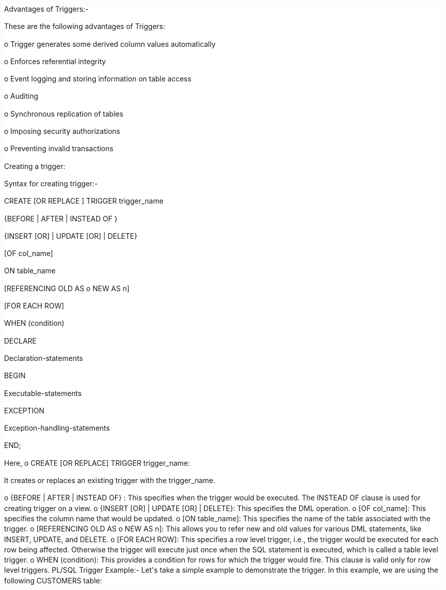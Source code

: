 Advantages of Triggers:-

These are the following advantages of Triggers:

o	Trigger generates some derived column values automatically

o	Enforces referential integrity

o	Event logging and storing information on table access

o	Auditing

o	Synchronous replication of tables

o	Imposing security authorizations

o	Preventing invalid transactions

Creating a trigger:

Syntax for creating trigger:-

CREATE [OR REPLACE ] TRIGGER trigger_name

{BEFORE | AFTER | INSTEAD OF }

{INSERT [OR] | UPDATE [OR] | DELETE}

[OF col_name]

ON table_name

[REFERENCING OLD AS o NEW AS n]

[FOR EACH ROW]

WHEN (condition)

DECLARE

Declaration-statements

BEGIN

Executable-statements

EXCEPTION

Exception-handling-statements

END;

Here,
o	CREATE [OR REPLACE] TRIGGER trigger_name:

  It creates or replaces an existing trigger with the trigger_name.
  
o	{BEFORE | AFTER | INSTEAD OF} : This specifies when the trigger would be executed.
The INSTEAD OF clause is used for creating trigger on a view.
o	{INSERT [OR] | UPDATE [OR] | DELETE}: This specifies the DML operation.
o	[OF col_name]: This specifies the column name that would be updated.
o	[ON table_name]: This specifies the name of the table associated with the trigger.
o	[REFERENCING OLD AS o NEW AS n]: This allows you to refer new and old values for various DML statements, like INSERT, UPDATE, and DELETE.
o	[FOR EACH ROW]: This specifies a row level trigger, i.e., the trigger would be executed for each row being affected. Otherwise the trigger will execute just once when the SQL statement is executed, which is called a table level trigger.
o	WHEN (condition): This provides a condition for rows for which the trigger would fire. This clause is valid only for row level triggers.
PL/SQL Trigger Example:-
Let's take a simple example to demonstrate the trigger. In this example, we are using the following CUSTOMERS table:

